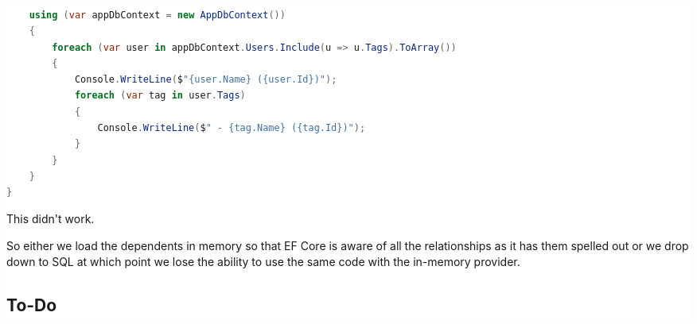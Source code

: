 ```csharp
    using (var appDbContext = new AppDbContext())
    {
        foreach (var user in appDbContext.Users.Include(u => u.Tags).ToArray())
        {
            Console.WriteLine($"{user.Name} ({user.Id})");
            foreach (var tag in user.Tags)
            {
                Console.WriteLine($" - {tag.Name} ({tag.Id})");
            }
        }
    }
}
```

This didn't work.

So either we load the dependents in memory so that EF Core is aware of all the
relationships as it has them spelled out or we drop down to SQL at which point
we lose the ability to use the same code with the in-memory provider.

## To-Do
